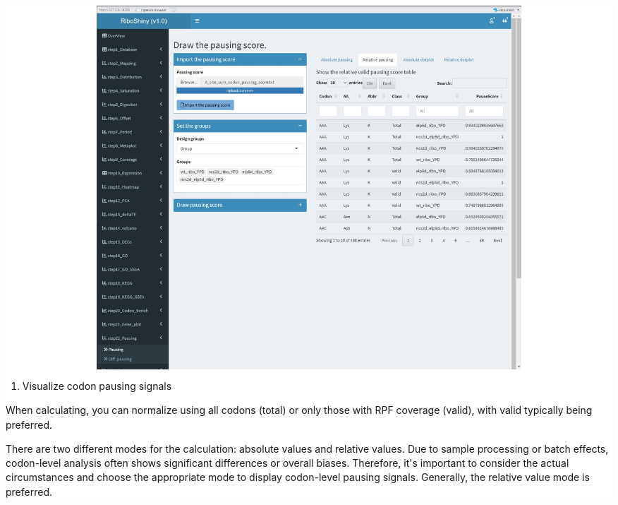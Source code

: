 <img src="./images/snapshot/step22-pausing-score-design.jpg" width="70%" style="display: block; margin: auto;" />

1.  Visualize codon pausing signals

When calculating, you can normalize using all codons (total) or only
those with RPF coverage (valid), with valid typically being preferred.

There are two different modes for the calculation: absolute values and
relative values. Due to sample processing or batch effects, codon-level
analysis often shows significant differences or overall biases.
Therefore, it's important to consider the actual circumstances and
choose the appropriate mode to display codon-level pausing signals.
Generally, the relative value mode is preferred.
